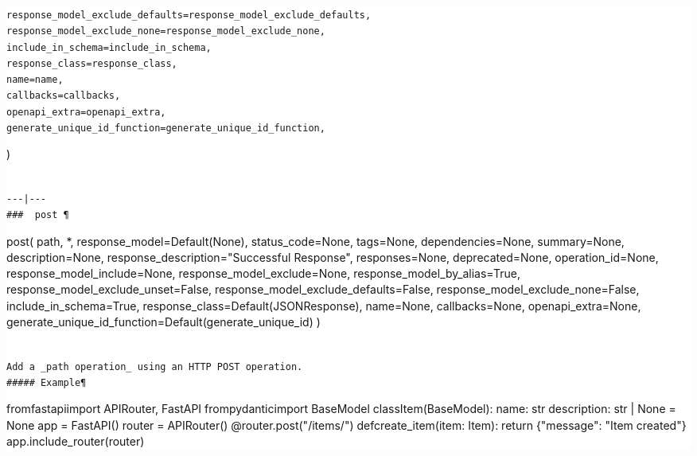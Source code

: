     response_model_exclude_defaults=response_model_exclude_defaults,
    response_model_exclude_none=response_model_exclude_none,
    include_in_schema=include_in_schema,
    response_class=response_class,
    name=name,
    callbacks=callbacks,
    openapi_extra=openapi_extra,
    generate_unique_id_function=generate_unique_id_function,
  )

```
  
---|---  
###  post ¶
```
post(
  path,
  *,
  response_model=Default(None),
  status_code=None,
  tags=None,
  dependencies=None,
  summary=None,
  description=None,
  response_description="Successful Response",
  responses=None,
  deprecated=None,
  operation_id=None,
  response_model_include=None,
  response_model_exclude=None,
  response_model_by_alias=True,
  response_model_exclude_unset=False,
  response_model_exclude_defaults=False,
  response_model_exclude_none=False,
  include_in_schema=True,
  response_class=Default(JSONResponse),
  name=None,
  callbacks=None,
  openapi_extra=None,
  generate_unique_id_function=Default(generate_unique_id)
)

```

Add a _path operation_ using an HTTP POST operation.
##### Example¶
```
fromfastapiimport APIRouter, FastAPI
frompydanticimport BaseModel
classItem(BaseModel):
  name: str
  description: str | None = None
app = FastAPI()
router = APIRouter()
@router.post("/items/")
defcreate_item(item: Item):
  return {"message": "Item created"}
app.include_router(router)
